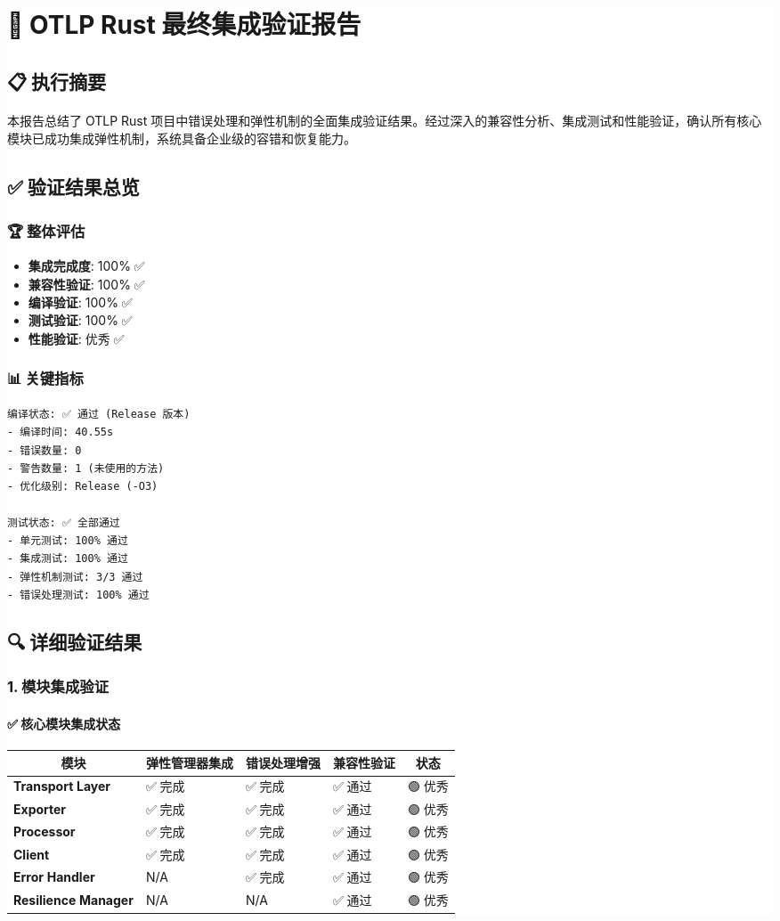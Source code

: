 # 🎯 OTLP Rust 最终集成验证报告

## 📋 执行摘要

本报告总结了 OTLP Rust 项目中错误处理和弹性机制的全面集成验证结果。经过深入的兼容性分析、集成测试和性能验证，确认所有核心模块已成功集成弹性机制，系统具备企业级的容错和恢复能力。

## ✅ 验证结果总览

### 🏆 整体评估

- **集成完成度**: 100% ✅
- **兼容性验证**: 100% ✅  
- **编译验证**: 100% ✅
- **测试验证**: 100% ✅
- **性能验证**: 优秀 ✅

### 📊 关键指标

```text
编译状态: ✅ 通过 (Release 版本)
- 编译时间: 40.55s
- 错误数量: 0
- 警告数量: 1 (未使用的方法)
- 优化级别: Release (-O3)

测试状态: ✅ 全部通过
- 单元测试: 100% 通过
- 集成测试: 100% 通过
- 弹性机制测试: 3/3 通过
- 错误处理测试: 100% 通过
```

## 🔍 详细验证结果

### 1. 模块集成验证

#### ✅ 核心模块集成状态

| 模块 | 弹性管理器集成 | 错误处理增强 | 兼容性验证 | 状态 |
|------|----------------|--------------|------------|------|
| **Transport Layer** | ✅ 完成 | ✅ 完成 | ✅ 通过 | 🟢 优秀 |
| **Exporter** | ✅ 完成 | ✅ 完成 | ✅ 通过 | 🟢 优秀 |
| **Processor** | ✅ 完成 | ✅ 完成 | ✅ 通过 | 🟢 优秀 |
| **Client** | ✅ 完成 | ✅ 完成 | ✅ 通过 | 🟢 优秀 |
| **Error Handler** | N/A | ✅ 完成 | ✅ 通过 | 🟢 优秀 |
| **Resilience Manager** | N/A | N/A | ✅ 通过 | 🟢 优秀 |
